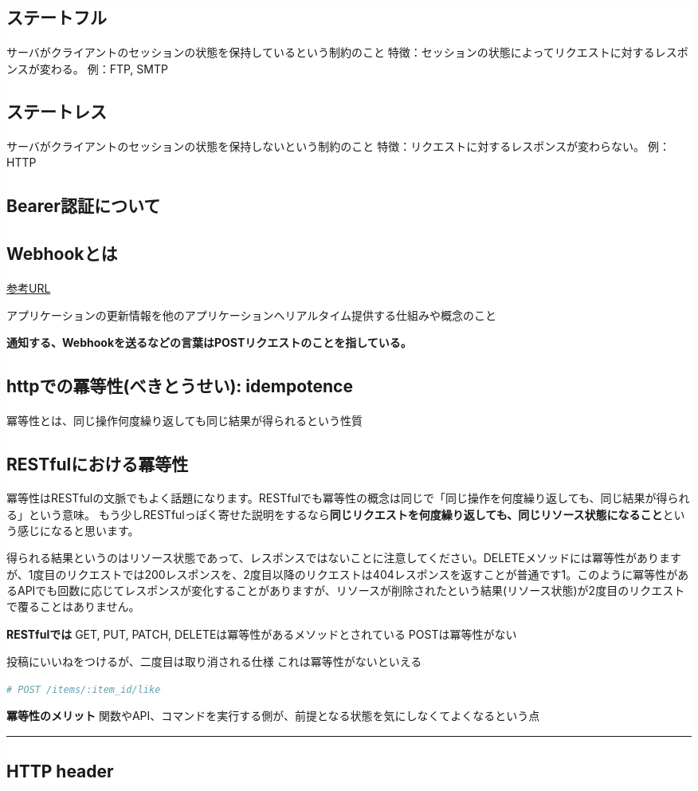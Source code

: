 ## ステートフル

サーバがクライアントのセッションの状態を保持しているという制約のこと
特徴：セッションの状態によってリクエストに対するレスポンスが変わる。
例：FTP, SMTP

## ステートレス

サーバがクライアントのセッションの状態を保持しないという制約のこと
特徴：リクエストに対するレスポンスが変わらない。
例：HTTP

## Bearer認証について


## Webhookとは

[参考URL](https://qiita.com/soarflat/items/ed970f6dc59b2ab76169)

アプリケーションの更新情報を他のアプリケーションへリアルタイム提供する仕組みや概念のこと

**通知する、Webhookを送るなどの言葉はPOSTリクエストのことを指している。**


## httpでの冪等性(べきとうせい): idempotence

冪等性とは、同じ操作何度繰り返しても同じ結果が得られるという性質

## RESTfulにおける冪等性

冪等性はRESTfulの文脈でもよく話題になります。RESTfulでも冪等性の概念は同じで「同じ操作を何度繰り返しても、同じ結果が得られる」という意味。
もう少しRESTfulっぽく寄せた説明をするなら**同じリクエストを何度繰り返しても、同じリソース状態になること**という感じになると思います。

得られる結果というのはリソース状態であって、レスポンスではないことに注意してください。DELETEメソッドには冪等性がありますが、1度目のリクエストでは200レスポンスを、2度目以降のリクエストは404レスポンスを返すことが普通です1。このように冪等性があるAPIでも回数に応じてレスポンスが変化することがありますが、リソースが削除されたという結果(リソース状態)が2度目のリクエストで覆ることはありません。

**RESTfulでは**
GET, PUT, PATCH, DELETEは冪等性があるメソッドとされている
POSTは冪等性がない

投稿にいいねをつけるが、二度目は取り消される仕様
これは冪等性がないといえる

```sh
# POST /items/:item_id/like
```

**冪等性のメリット**
関数やAPI、コマンドを実行する側が、前提となる状態を気にしなくてよくなるという点

---

## HTTP header
